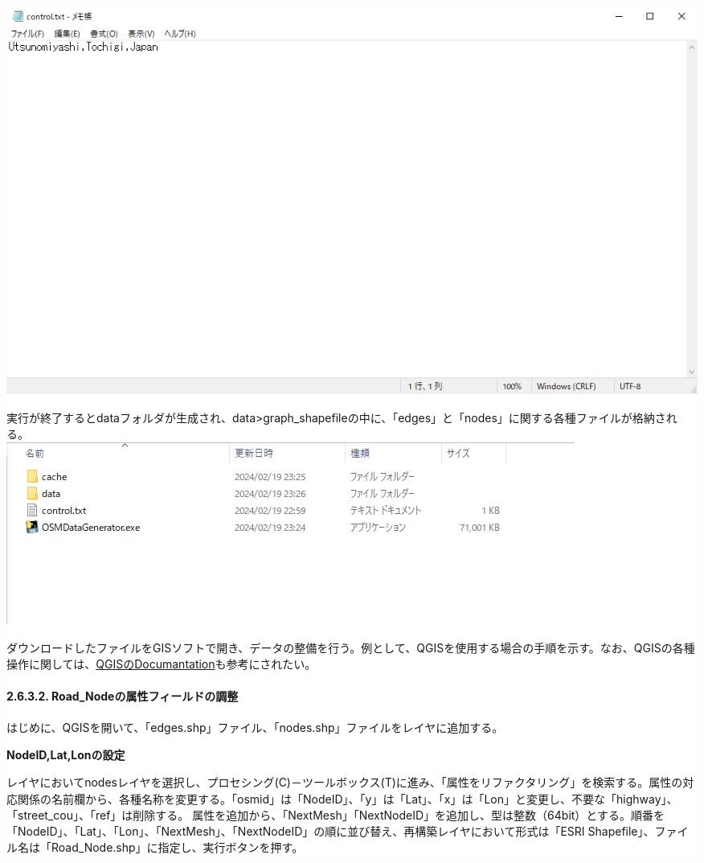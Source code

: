 <img src="../resources/02data_preparation/02image24.png">

実行が終了するとdataフォルダが生成され、data>graph_shapefileの中に、「edges」と「nodes」に関する各種ファイルが格納される。<br>
<img src="../resources/02data_preparation/02image25.png">

ダウンロードしたファイルをGISソフトで開き、データの整備を行う。例として、QGISを使用する場合の手順を示す。なお、QGISの各種操作に関しては、[QGISのDocumantation](https://docs.qgis.org/3.4/ja/docs/index.html)も参考にされたい。

#### 2.6.3.2. Road_Nodeの属性フィールドの調整

はじめに、QGISを開いて、「edges.shp」ファイル、「nodes.shp」ファイルをレイヤに追加する。

**NodeID,Lat,Lonの設定**

レイヤにおいてnodesレイヤを選択し、プロセシング(C)－ツールボックス(T)に進み、「属性をリファクタリング」を検索する。属性の対応関係の名前欄から、各種名称を変更する。「osmid」は「NodeID」、「y」は「Lat」、「x」は「Lon」と変更し、不要な「highway」、「street_cou」、「ref」は削除する。
属性を追加から、「NextMesh」「NextNodeID」を追加し、型は整数（64bit）とする。順番を「NodeID」、「Lat」、「Lon」、「NextMesh」、「NextNodeID」の順に並び替え、再構築レイヤにおいて形式は「ESRI Shapefile」、ファイル名は「Road_Node.shp」に指定し、実行ボタンを押す。<br>
